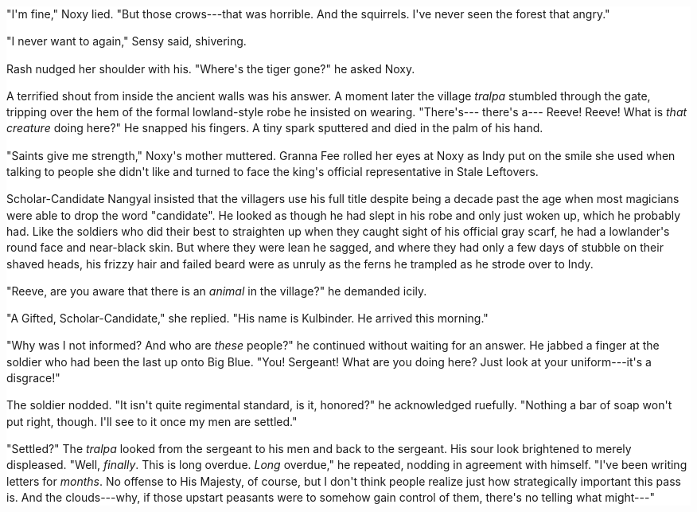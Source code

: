 "I'm fine," Noxy lied.
"But those crows---that was horrible.
And the squirrels.
I've never seen the forest that angry."

"I never want to again," Sensy said, shivering.

Rash nudged her shoulder with his.
"Where's the tiger gone?" he asked Noxy.

A terrified shout from inside the ancient walls was his answer.
A moment later the village *tralpa* stumbled through the gate,
tripping over the hem of the formal lowland-style robe he insisted on wearing.
"There's--- there's a--- Reeve!  Reeve!
What is *that creature* doing here?"
He snapped his fingers.
A tiny spark sputtered and died in the palm of his hand.

"Saints give me strength," Noxy's mother muttered.
Granna Fee rolled her eyes at Noxy
as Indy put on the smile she used when talking to people she didn't like
and turned to face the king's official representative in Stale Leftovers.

Scholar-Candidate Nangyal insisted that the villagers use his full title
despite being a decade past the age
when most magicians were able to drop the word "candidate".
He looked as though he had slept in his robe and only just woken up,
which he probably had.
Like the soldiers who did their best to straighten up
when they caught sight of his official gray scarf,
he had a lowlander's round face and near-black skin.
But where they were lean he sagged,
and where they had only a few days of stubble on their shaved heads,
his frizzy hair and failed beard
were as unruly as the ferns he trampled as he strode over to Indy.

"Reeve, are you aware that there is an *animal* in the village?"
he demanded icily.

"A Gifted, Scholar-Candidate," she replied.
"His name is Kulbinder.
He arrived this morning."

"Why was I not informed?  And who are *these* people?"
he continued without waiting for an answer.
He jabbed a finger at the soldier who had been the last up onto Big Blue.
"You!  Sergeant!  What are you doing here?
Just look at your uniform---it's a disgrace!"

The soldier nodded.
"It isn't quite regimental standard, is it, honored?" he acknowledged ruefully.
"Nothing a bar of soap won't put right, though.
I'll see to it once my men are settled."

"Settled?"
The *tralpa* looked from the sergeant to his men and back to the sergeant.
His sour look brightened to merely displeased.
"Well, *finally*.
This is long overdue.
*Long* overdue," he repeated,
nodding in agreement with himself.
"I've been writing letters for *months*.
No offense to His Majesty,
of course,
but I don't think people realize just how strategically important this pass is.
And the clouds---why, if those upstart peasants
were to somehow gain control of them,
there's no telling what might---"